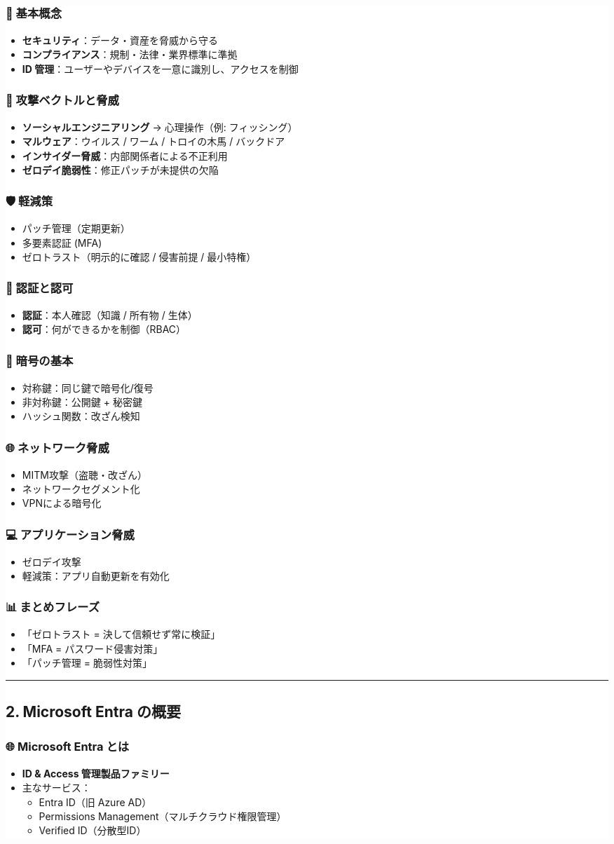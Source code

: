 ### 🔑 基本概念
- **セキュリティ**：データ・資産を脅威から守る  
- **コンプライアンス**：規制・法律・業界標準に準拠  
- **ID 管理**：ユーザーやデバイスを一意に識別し、アクセスを制御  

### 🎯 攻撃ベクトルと脅威
- **ソーシャルエンジニアリング** → 心理操作（例: フィッシング）  
- **マルウェア**：ウイルス / ワーム / トロイの木馬 / バックドア  
- **インサイダー脅威**：内部関係者による不正利用  
- **ゼロデイ脆弱性**：修正パッチが未提供の欠陥  

### 🛡️ 軽減策
- パッチ管理（定期更新）  
- 多要素認証 (MFA)  
- ゼロトラスト（明示的に確認 / 侵害前提 / 最小特権）  

### 🔐 認証と認可
- **認証**：本人確認（知識 / 所有物 / 生体）  
- **認可**：何ができるかを制御（RBAC）  

### 🔢 暗号の基本
- 対称鍵：同じ鍵で暗号化/復号  
- 非対称鍵：公開鍵 + 秘密鍵  
- ハッシュ関数：改ざん検知  

### 🌐 ネットワーク脅威
- MITM攻撃（盗聴・改ざん）  
- ネットワークセグメント化  
- VPNによる暗号化  

### 💻 アプリケーション脅威
- ゼロデイ攻撃  
- 軽減策：アプリ自動更新を有効化  

### 📊 まとめフレーズ
- 「ゼロトラスト = 決して信頼せず常に検証」  
- 「MFA = パスワード侵害対策」  
- 「パッチ管理 = 脆弱性対策」  

---

## 2. Microsoft Entra の概要

### 🌐 Microsoft Entra とは
- **ID & Access 管理製品ファミリー**  
- 主なサービス：  
  - Entra ID（旧 Azure AD）  
  - Permissions Management（マルチクラウド権限管理）  
  - Verified ID（分散型ID）  

